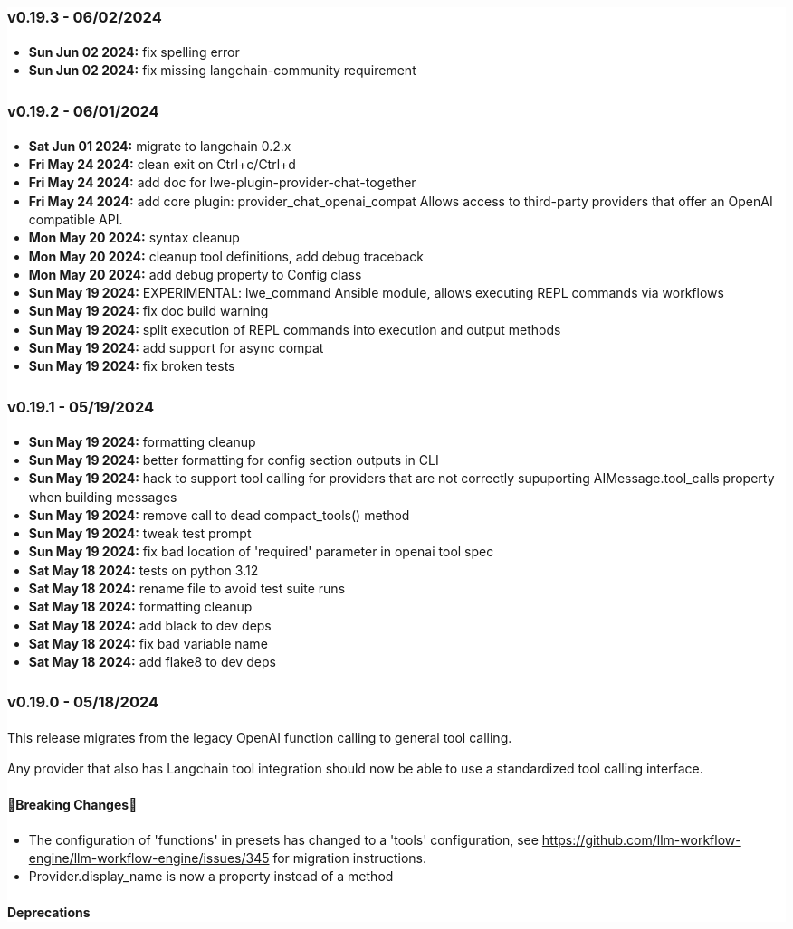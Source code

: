 ### v0.19.3 - 06/02/2024

* **Sun Jun 02 2024:** fix spelling error
* **Sun Jun 02 2024:** fix missing langchain-community requirement

### v0.19.2 - 06/01/2024

* **Sat Jun 01 2024:** migrate to langchain 0.2.x
* **Fri May 24 2024:** clean exit on Ctrl+c/Ctrl+d
* **Fri May 24 2024:** add doc for lwe-plugin-provider-chat-together
* **Fri May 24 2024:** add core plugin: provider_chat_openai_compat Allows access to third-party providers that offer an OpenAI compatible API.
* **Mon May 20 2024:** syntax cleanup
* **Mon May 20 2024:** cleanup tool definitions, add debug traceback
* **Mon May 20 2024:** add debug property to Config class
* **Sun May 19 2024:** EXPERIMENTAL: lwe_command Ansible module, allows executing REPL commands via workflows
* **Sun May 19 2024:** fix doc build warning
* **Sun May 19 2024:** split execution of REPL commands into execution and output methods
* **Sun May 19 2024:** add support for async compat
* **Sun May 19 2024:** fix broken tests

### v0.19.1 - 05/19/2024

* **Sun May 19 2024:** formatting cleanup
* **Sun May 19 2024:** better formatting for config section outputs in CLI
* **Sun May 19 2024:** hack to support tool calling for providers that are not correctly supuporting AIMessage.tool_calls property when building messages
* **Sun May 19 2024:** remove call to dead compact_tools() method
* **Sun May 19 2024:** tweak test prompt
* **Sun May 19 2024:** fix bad location of 'required' parameter in openai tool spec
* **Sat May 18 2024:** tests on python 3.12
* **Sat May 18 2024:** rename file to avoid test suite runs
* **Sat May 18 2024:** formatting cleanup
* **Sat May 18 2024:** add black to dev deps
* **Sat May 18 2024:** fix bad variable name
* **Sat May 18 2024:** add flake8 to dev deps

### v0.19.0 - 05/18/2024

This release migrates from the legacy OpenAI function calling to general tool calling.

Any provider that also has Langchain tool integration should now be able to use a standardized tool calling interface.

#### **:fire_engine:Breaking Changes:fire_engine:**

* The configuration of 'functions' in presets has changed to a 'tools' configuration, see https://github.com/llm-workflow-engine/llm-workflow-engine/issues/345 for migration instructions.
* Provider.display_name is now a property instead of a method

#### Deprecations
